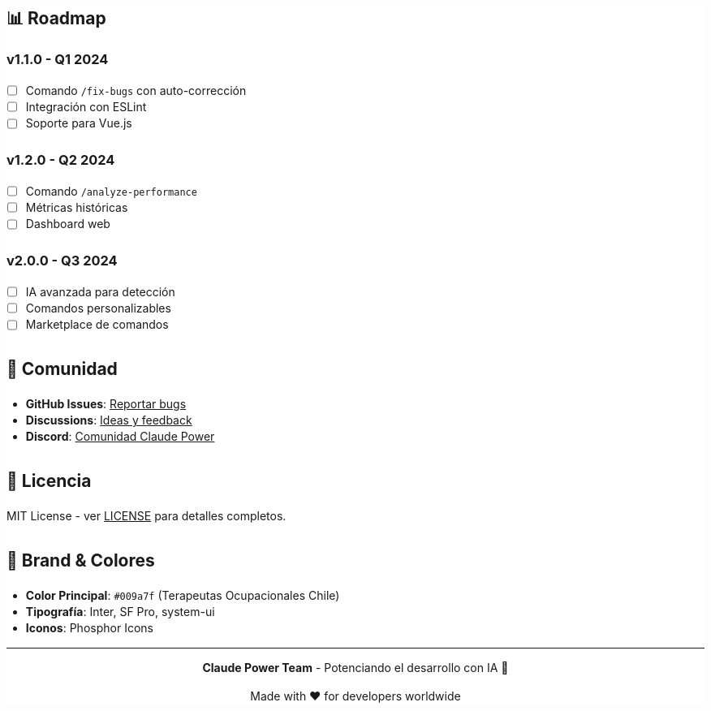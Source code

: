## 📊 Roadmap

### v1.1.0 - Q1 2024
- [ ] Comando `/fix-bugs` con auto-corrección
- [ ] Integración con ESLint
- [ ] Soporte para Vue.js

### v1.2.0 - Q2 2024
- [ ] Comando `/analyze-performance`
- [ ] Métricas históricas
- [ ] Dashboard web

### v2.0.0 - Q3 2024
- [ ] IA avanzada para detección
- [ ] Comandos personalizables
- [ ] Marketplace de comandos

## 🤝 Comunidad

- **GitHub Issues**: [Reportar bugs](https://github.com/claude-power/slash-commands/issues)
- **Discussions**: [Ideas y feedback](https://github.com/claude-power/slash-commands/discussions)
- **Discord**: [Comunidad Claude Power](https://discord.gg/claude-power)

## 📝 Licencia

MIT License - ver [LICENSE](./LICENSE) para detalles completos.

## 🎯 Brand & Colores

- **Color Principal**: `#009a7f` (Terapeutas Ocupacionales Chile)
- **Tipografía**: Inter, SF Pro, system-ui
- **Iconos**: Phosphor Icons

---

<div align="center">
  <p><strong>Claude Power Team</strong> - Potenciando el desarrollo con IA 🚀</p>
  <p>Made with ❤️ for developers worldwide</p>
</div> 